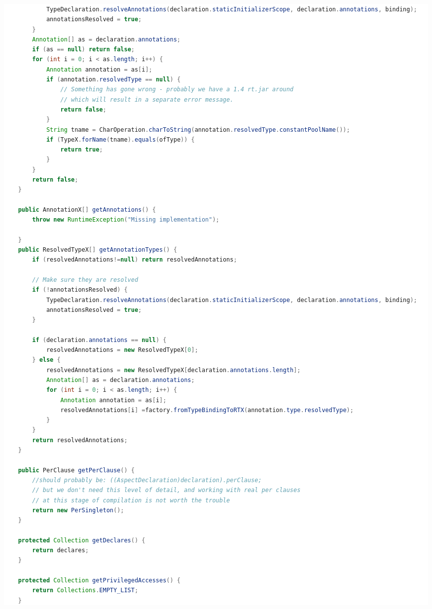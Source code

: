 ```java
			TypeDeclaration.resolveAnnotations(declaration.staticInitializerScope, declaration.annotations, binding);
			annotationsResolved = true;
		}
		Annotation[] as = declaration.annotations;
		if (as == null) return false;
		for (int i = 0; i < as.length; i++) {
			Annotation annotation = as[i];
			if (annotation.resolvedType == null) {
				// Something has gone wrong - probably we have a 1.4 rt.jar around
				// which will result in a separate error message.
				return false;
			}
			String tname = CharOperation.charToString(annotation.resolvedType.constantPoolName());
			if (TypeX.forName(tname).equals(ofType)) {
				return true;
			}			
		}
		return false;
	}
	
	public AnnotationX[] getAnnotations() {
		throw new RuntimeException("Missing implementation");
		
	}
	public ResolvedTypeX[] getAnnotationTypes() {
		if (resolvedAnnotations!=null) return resolvedAnnotations;

		// Make sure they are resolved
		if (!annotationsResolved) {
			TypeDeclaration.resolveAnnotations(declaration.staticInitializerScope, declaration.annotations, binding);
			annotationsResolved = true;
		}
		
		if (declaration.annotations == null) {
			resolvedAnnotations = new ResolvedTypeX[0];
		} else {
			resolvedAnnotations = new ResolvedTypeX[declaration.annotations.length];
			Annotation[] as = declaration.annotations;
			for (int i = 0; i < as.length; i++) {
				Annotation annotation = as[i];
				resolvedAnnotations[i] =factory.fromTypeBindingToRTX(annotation.type.resolvedType);
			}
		}
		return resolvedAnnotations;
	}

	public PerClause getPerClause() {
		//should probably be: ((AspectDeclaration)declaration).perClause;
		// but we don't need this level of detail, and working with real per clauses
		// at this stage of compilation is not worth the trouble
		return new PerSingleton(); 
	}
	
	protected Collection getDeclares() {
		return declares;
	}

	protected Collection getPrivilegedAccesses() {
		return Collections.EMPTY_LIST;
	}

```